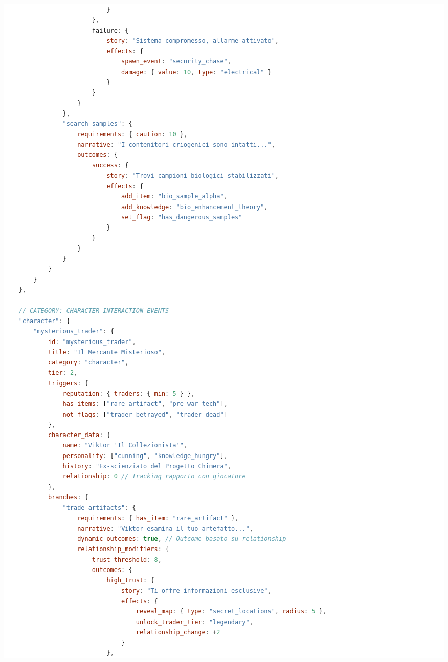 ```javascript
                            }
                        },
                        failure: {
                            story: "Sistema compromesso, allarme attivato",
                            effects: {
                                spawn_event: "security_chase",
                                damage: { value: 10, type: "electrical" }
                            }
                        }
                    }
                },
                "search_samples": {
                    requirements: { caution: 10 },
                    narrative: "I contenitori criogenici sono intatti...",
                    outcomes: {
                        success: {
                            story: "Trovi campioni biologici stabilizzati",
                            effects: {
                                add_item: "bio_sample_alpha",
                                add_knowledge: "bio_enhancement_theory",
                                set_flag: "has_dangerous_samples"
                            }
                        }
                    }
                }
            }
        }
    },

    // CATEGORY: CHARACTER INTERACTION EVENTS  
    "character": {
        "mysterious_trader": {
            id: "mysterious_trader",
            title: "Il Mercante Misterioso",
            category: "character",
            tier: 2,
            triggers: {
                reputation: { traders: { min: 5 } },
                has_items: ["rare_artifact", "pre_war_tech"],
                not_flags: ["trader_betrayed", "trader_dead"]
            },
            character_data: {
                name: "Viktor 'Il Collezionista'",
                personality: ["cunning", "knowledge_hungry"],
                history: "Ex-scienziato del Progetto Chimera",
                relationship: 0 // Tracking rapporto con giocatore
            },
            branches: {
                "trade_artifacts": {
                    requirements: { has_item: "rare_artifact" },
                    narrative: "Viktor esamina il tuo artefatto...",
                    dynamic_outcomes: true, // Outcome basato su relationship
                    relationship_modifiers: {
                        trust_threshold: 8,
                        outcomes: {
                            high_trust: {
                                story: "Ti offre informazioni esclusive",
                                effects: {
                                    reveal_map: { type: "secret_locations", radius: 5 },
                                    unlock_trader_tier: "legendary",
                                    relationship_change: +2
                                }
                            },
```